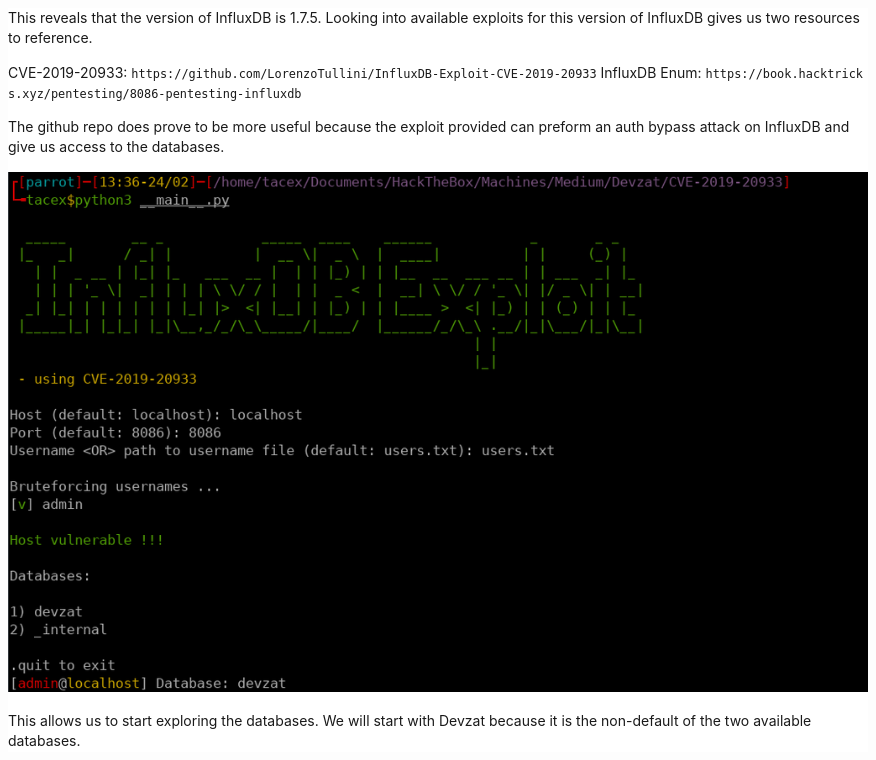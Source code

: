 This reveals that the version of InfluxDB is 1.7.5. Looking into available exploits for this version of InfluxDB gives us two resources to reference. 

CVE-2019-20933: `https://github.com/LorenzoTullini/InfluxDB-Exploit-CVE-2019-20933`
InfluxDB Enum: `https://book.hacktricks.xyz/pentesting/8086-pentesting-influxdb`

The github repo does prove to be more useful because the exploit provided can preform an auth bypass attack on InfluxDB and give us access to the databases.

<p align="left";>
    <img width="" src="img/influx-exploit.png" alt="InfluxDB Exploit">
</p>

This allows us to start exploring the databases. We will start with Devzat because it is the non-default of the two available databases.

<p align="left";>